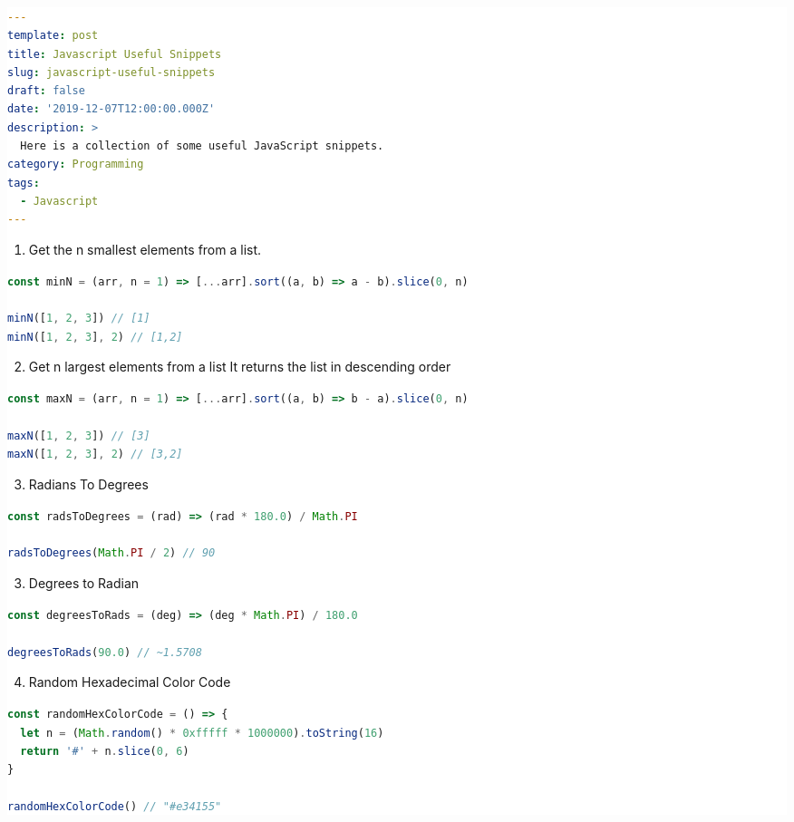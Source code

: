 ```yaml
---
template: post
title: Javascript Useful Snippets
slug: javascript-useful-snippets
draft: false
date: '2019-12-07T12:00:00.000Z'
description: >
  Here is a collection of some useful JavaScript snippets.
category: Programming
tags:
  - Javascript
---
```


1. Get the n smallest elements from a list.

```js
const minN = (arr, n = 1) => [...arr].sort((a, b) => a - b).slice(0, n)

minN([1, 2, 3]) // [1]
minN([1, 2, 3], 2) // [1,2]
```

2. Get n largest elements from a list
   It returns the list in descending order

```js
const maxN = (arr, n = 1) => [...arr].sort((a, b) => b - a).slice(0, n)

maxN([1, 2, 3]) // [3]
maxN([1, 2, 3], 2) // [3,2]
```

3. Radians To Degrees

```js
const radsToDegrees = (rad) => (rad * 180.0) / Math.PI

radsToDegrees(Math.PI / 2) // 90
```

3. Degrees to Radian

```js
const degreesToRads = (deg) => (deg * Math.PI) / 180.0

degreesToRads(90.0) // ~1.5708
```

4. Random Hexadecimal Color Code

```js
const randomHexColorCode = () => {
  let n = (Math.random() * 0xfffff * 1000000).toString(16)
  return '#' + n.slice(0, 6)
}

randomHexColorCode() // "#e34155"
```
